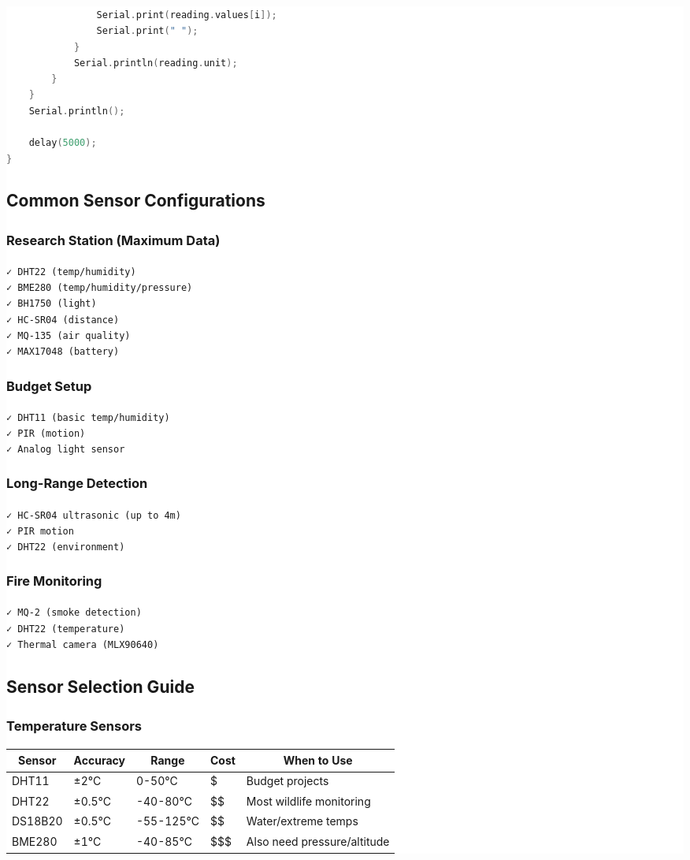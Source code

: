 ```cpp
                Serial.print(reading.values[i]);
                Serial.print(" ");
            }
            Serial.println(reading.unit);
        }
    }
    Serial.println();
    
    delay(5000);
}
```

## Common Sensor Configurations

### Research Station (Maximum Data)
```
✓ DHT22 (temp/humidity)
✓ BME280 (temp/humidity/pressure) 
✓ BH1750 (light)
✓ HC-SR04 (distance)
✓ MQ-135 (air quality)
✓ MAX17048 (battery)
```

### Budget Setup
```
✓ DHT11 (basic temp/humidity)
✓ PIR (motion)
✓ Analog light sensor
```

### Long-Range Detection
```
✓ HC-SR04 ultrasonic (up to 4m)
✓ PIR motion
✓ DHT22 (environment)
```

### Fire Monitoring
```
✓ MQ-2 (smoke detection)
✓ DHT22 (temperature)
✓ Thermal camera (MLX90640)
```

## Sensor Selection Guide

### Temperature Sensors
| Sensor | Accuracy | Range | Cost | When to Use |
|--------|----------|-------|------|-------------|
| DHT11 | ±2°C | 0-50°C | $ | Budget projects |
| DHT22 | ±0.5°C | -40-80°C | $$ | Most wildlife monitoring |
| DS18B20 | ±0.5°C | -55-125°C | $$ | Water/extreme temps |
| BME280 | ±1°C | -40-85°C | $$$ | Also need pressure/altitude |
